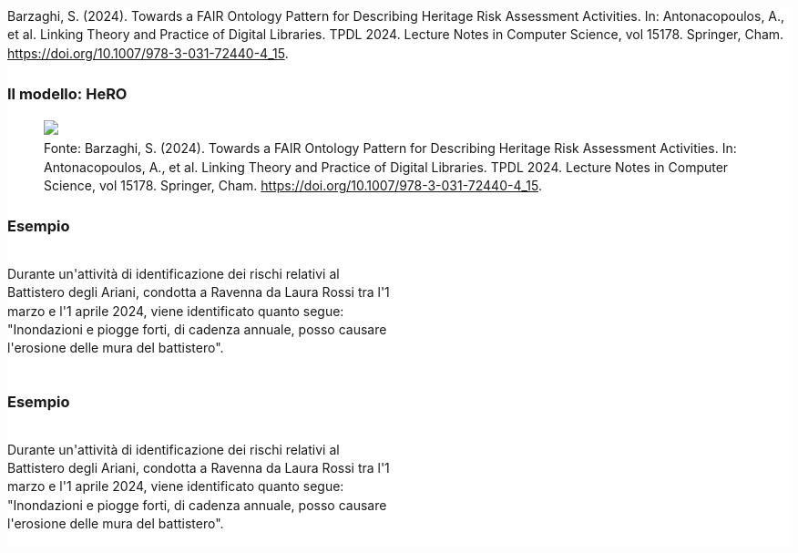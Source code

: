   <div class="footer">
    Barzaghi, S. (2024). Towards a FAIR Ontology Pattern for Describing Heritage Risk Assessment Activities. In: Antonacopoulos, A., et al. Linking Theory and Practice of Digital Libraries. TPDL 2024. Lecture Notes in Computer Science, vol 15178. Springer, Cham. <a href="https://doi.org/10.1007/978-3-031-72440-4_15">https://doi.org/10.1007/978-3-031-72440-4_15</a>.
  </div>
</section>

<section>
  <h3>Il modello: HeRO</h3>
  <figure>
    <img src="img/hero.png" height="auto" width="500"/>
      <figcaption>
          Fonte: Barzaghi, S. (2024). Towards a FAIR Ontology Pattern for Describing Heritage Risk Assessment Activities. In: Antonacopoulos, A., et al. Linking Theory and Practice of Digital Libraries. TPDL 2024. Lecture Notes in Computer Science, vol 15178. Springer, Cham. <a href="https://doi.org/10.1007/978-3-031-72440-4_15">https://doi.org/10.1007/978-3-031-72440-4_15</a>.
      </figcaption>
  </figure>
</section>

<section data-auto-animate>
  <h3>Esempio</h3>
    <div style="display: flex; align-items: center;">
    <div style="flex: 1;">
      <p>
        Durante un'attività di identificazione dei rischi relativi al Battistero degli Ariani, condotta a Ravenna da Laura Rossi tra l'1 marzo e l'1 aprile 2024, viene identificato quanto segue: "Inondazioni e piogge forti, di cadenza annuale, posso causare l'erosione delle mura del battistero".
      </p>
    </div>
    <div style="flex: 1;">
    </div>
  </div>
</section>

<section data-auto-animate>
  <h3>Esempio</h3>
    <div style="display: flex; align-items: center;">
    <div style="flex: 1;">
      <p>
        Durante un'attività di identificazione dei rischi relativi al Battistero degli Ariani, condotta a Ravenna da Laura Rossi tra l'1 marzo e l'1 aprile 2024, viene identificato quanto segue: "Inondazioni e piogge forti, di cadenza annuale, posso causare l'erosione delle mura del battistero".
      </p>
    </div>
    <div style="flex: 1;">
      <figure>
